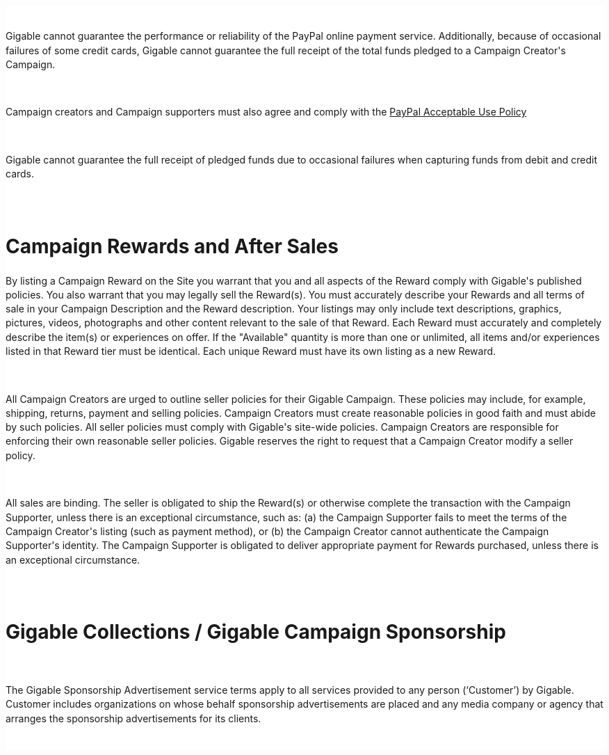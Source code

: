 &nbsp;

Gigable cannot guarantee the performance or reliability of the PayPal online payment service. Additionally, because of occasional failures of some credit cards, Gigable cannot guarantee the full receipt of the total funds pledged to a Campaign Creator's Campaign.

&nbsp;

Campaign creators and Campaign supporters must also agree and comply with the <a href="https://cms.paypal.com/cgi-bin/?cmd=_render-content&amp;content_ID=ua/AcceptableUse_full">PayPal Acceptable Use Policy</a>

&nbsp;

Gigable cannot guarantee the full receipt of pledged funds due to occasional failures when capturing funds from debit and credit cards.

&nbsp;
<h1>Campaign Rewards and After Sales</h1>
By listing a Campaign Reward on the Site you warrant that you and all aspects of the Reward comply with Gigable's published policies. You also warrant that you may legally sell the Reward(s). You must accurately describe your Rewards and all terms of sale in your Campaign Description and the Reward description. Your listings may only include text descriptions, graphics, pictures, videos, photographs and other content relevant to the sale of that Reward. Each Reward must accurately and completely describe the item(s) or experiences on offer. If the "Available" quantity is more than one or unlimited, all items and/or experiences listed in that Reward tier must be identical. Each unique Reward must have its own listing as a new Reward.

&nbsp;

All Campaign Creators are urged to outline seller policies for their Gigable Campaign. These policies may include, for example, shipping, returns, payment and selling policies. Campaign Creators must create reasonable policies in good faith and must abide by such policies. All seller policies must comply with Gigable's site-wide policies. Campaign Creators are responsible for enforcing their own reasonable seller policies. Gigable reserves the right to request that a Campaign Creator modify a seller policy.

&nbsp;

All sales are binding. The seller is obligated to ship the Reward(s) or otherwise complete the transaction with the Campaign Supporter, unless there is an exceptional circumstance, such as: (a) the Campaign Supporter fails to meet the terms of the Campaign Creator's listing (such as payment method), or (b) the Campaign Creator cannot authenticate the Campaign Supporter's identity. The Campaign Supporter is obligated to deliver appropriate payment for Rewards purchased, unless there is an exceptional circumstance.

&nbsp;
<h1>Gigable Collections / Gigable Campaign Sponsorship</h1>
&nbsp;

The Gigable Sponsorship Advertisement service terms apply to all services provided to any person (‘Customer’) by Gigable. Customer includes organizations on whose behalf sponsorship advertisements are placed and any media company or agency that arranges the sponsorship advertisements for its clients.

&nbsp;

